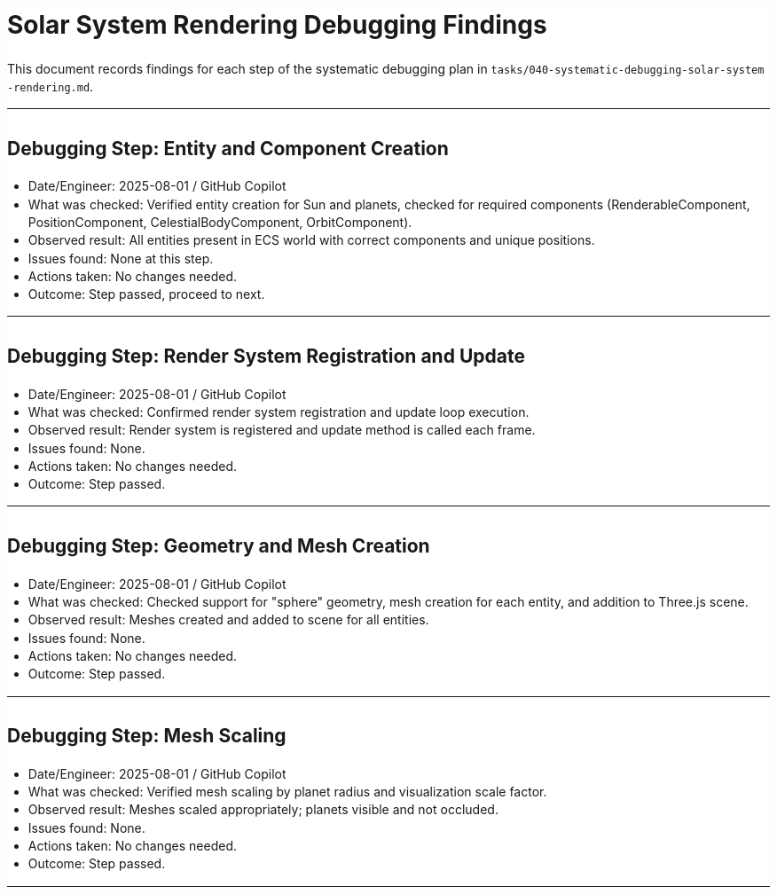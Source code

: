 # Solar System Rendering Debugging Findings

This document records findings for each step of the systematic debugging plan in `tasks/040-systematic-debugging-solar-system-rendering.md`.

---

## Debugging Step: Entity and Component Creation
- Date/Engineer: 2025-08-01 / GitHub Copilot
- What was checked: Verified entity creation for Sun and planets, checked for required components (RenderableComponent, PositionComponent, CelestialBodyComponent, OrbitComponent).
- Observed result: All entities present in ECS world with correct components and unique positions.
- Issues found: None at this step.
- Actions taken: No changes needed.
- Outcome: Step passed, proceed to next.

---

## Debugging Step: Render System Registration and Update
- Date/Engineer: 2025-08-01 / GitHub Copilot
- What was checked: Confirmed render system registration and update loop execution.
- Observed result: Render system is registered and update method is called each frame.
- Issues found: None.
- Actions taken: No changes needed.
- Outcome: Step passed.

---

## Debugging Step: Geometry and Mesh Creation
- Date/Engineer: 2025-08-01 / GitHub Copilot
- What was checked: Checked support for "sphere" geometry, mesh creation for each entity, and addition to Three.js scene.
- Observed result: Meshes created and added to scene for all entities.
- Issues found: None.
- Actions taken: No changes needed.
- Outcome: Step passed.

---

## Debugging Step: Mesh Scaling
- Date/Engineer: 2025-08-01 / GitHub Copilot
- What was checked: Verified mesh scaling by planet radius and visualization scale factor.
- Observed result: Meshes scaled appropriately; planets visible and not occluded.
- Issues found: None.
- Actions taken: No changes needed.
- Outcome: Step passed.

---
